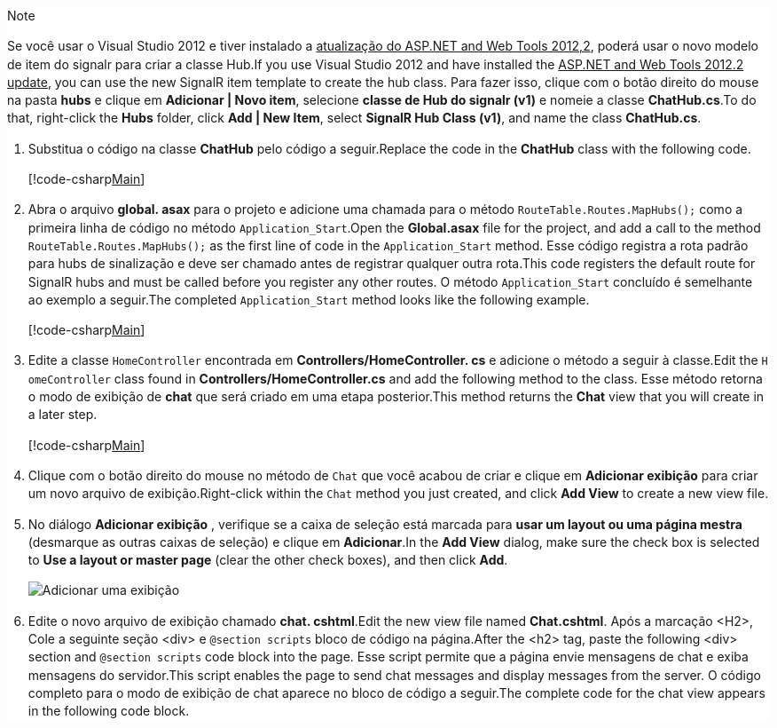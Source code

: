 > [!NOTE]
> <span data-ttu-id="01d48-141">Se você usar o Visual Studio 2012 e tiver instalado a [atualização do ASP.NET and Web Tools 2012,2](../../../visual-studio/overview/2012/aspnet-and-web-tools-20122-release-notes-rtw.md#_Installation), poderá usar o novo modelo de item do signalr para criar a classe Hub.</span><span class="sxs-lookup"><span data-stu-id="01d48-141">If you use Visual Studio 2012 and have installed the [ASP.NET and Web Tools 2012.2 update](../../../visual-studio/overview/2012/aspnet-and-web-tools-20122-release-notes-rtw.md#_Installation), you can use the new SignalR item template to create the hub class.</span></span> <span data-ttu-id="01d48-142">Para fazer isso, clique com o botão direito do mouse na pasta **hubs** e clique em **Adicionar | Novo item**, selecione **classe de Hub do signalr (v1)** e nomeie a classe **ChatHub.cs**.</span><span class="sxs-lookup"><span data-stu-id="01d48-142">To do that, right-click the **Hubs** folder, click **Add | New Item**, select **SignalR Hub Class (v1)**, and name the class **ChatHub.cs**.</span></span>

1. <span data-ttu-id="01d48-143">Substitua o código na classe **ChatHub** pelo código a seguir.</span><span class="sxs-lookup"><span data-stu-id="01d48-143">Replace the code in the **ChatHub** class with the following code.</span></span>

    [!code-csharp[Main](tutorial-getting-started-with-signalr-and-mvc-4/samples/sample1.cs)]
2. <span data-ttu-id="01d48-144">Abra o arquivo **global. asax** para o projeto e adicione uma chamada para o método `RouteTable.Routes.MapHubs();` como a primeira linha de código no método `Application_Start`.</span><span class="sxs-lookup"><span data-stu-id="01d48-144">Open the **Global.asax** file for the project, and add a call to the method `RouteTable.Routes.MapHubs();` as the first line of code in the `Application_Start` method.</span></span> <span data-ttu-id="01d48-145">Esse código registra a rota padrão para hubs de sinalização e deve ser chamado antes de registrar qualquer outra rota.</span><span class="sxs-lookup"><span data-stu-id="01d48-145">This code registers the default route for SignalR hubs and must be called before you register any other routes.</span></span> <span data-ttu-id="01d48-146">O método `Application_Start` concluído é semelhante ao exemplo a seguir.</span><span class="sxs-lookup"><span data-stu-id="01d48-146">The completed `Application_Start` method looks like the following example.</span></span>

    [!code-csharp[Main](tutorial-getting-started-with-signalr-and-mvc-4/samples/sample2.cs)]
3. <span data-ttu-id="01d48-147">Edite a classe `HomeController` encontrada em **Controllers/HomeController. cs** e adicione o método a seguir à classe.</span><span class="sxs-lookup"><span data-stu-id="01d48-147">Edit the `HomeController` class found in **Controllers/HomeController.cs** and add the following method to the class.</span></span> <span data-ttu-id="01d48-148">Esse método retorna o modo de exibição de **chat** que será criado em uma etapa posterior.</span><span class="sxs-lookup"><span data-stu-id="01d48-148">This method returns the **Chat** view that you will create in a later step.</span></span>

    [!code-csharp[Main](tutorial-getting-started-with-signalr-and-mvc-4/samples/sample3.cs)]
4. <span data-ttu-id="01d48-149">Clique com o botão direito do mouse no método de `Chat` que você acabou de criar e clique em **Adicionar exibição** para criar um novo arquivo de exibição.</span><span class="sxs-lookup"><span data-stu-id="01d48-149">Right-click within the `Chat` method you just created, and click **Add View** to create a new view file.</span></span>
5. <span data-ttu-id="01d48-150">No diálogo **Adicionar exibição** , verifique se a caixa de seleção está marcada para **usar um layout ou uma página mestra** (desmarque as outras caixas de seleção) e clique em **Adicionar**.</span><span class="sxs-lookup"><span data-stu-id="01d48-150">In the **Add View** dialog, make sure the check box is selected to **Use a layout or master page** (clear the other check boxes), and then click **Add**.</span></span>

    ![Adicionar uma exibição](tutorial-getting-started-with-signalr-and-mvc-4/_static/image8.png)
6. <span data-ttu-id="01d48-152">Edite o novo arquivo de exibição chamado **chat. cshtml**.</span><span class="sxs-lookup"><span data-stu-id="01d48-152">Edit the new view file named **Chat.cshtml**.</span></span> <span data-ttu-id="01d48-153">Após a marcação &lt;H2&gt;, Cole a seguinte seção &lt;div&gt; e `@section scripts` bloco de código na página.</span><span class="sxs-lookup"><span data-stu-id="01d48-153">After the &lt;h2&gt; tag, paste the following &lt;div&gt; section and `@section scripts` code block into the page.</span></span> <span data-ttu-id="01d48-154">Esse script permite que a página envie mensagens de chat e exiba mensagens do servidor.</span><span class="sxs-lookup"><span data-stu-id="01d48-154">This script enables the page to send chat messages and display messages from the server.</span></span> <span data-ttu-id="01d48-155">O código completo para o modo de exibição de chat aparece no bloco de código a seguir.</span><span class="sxs-lookup"><span data-stu-id="01d48-155">The complete code for the chat view appears in the following code block.</span></span>
